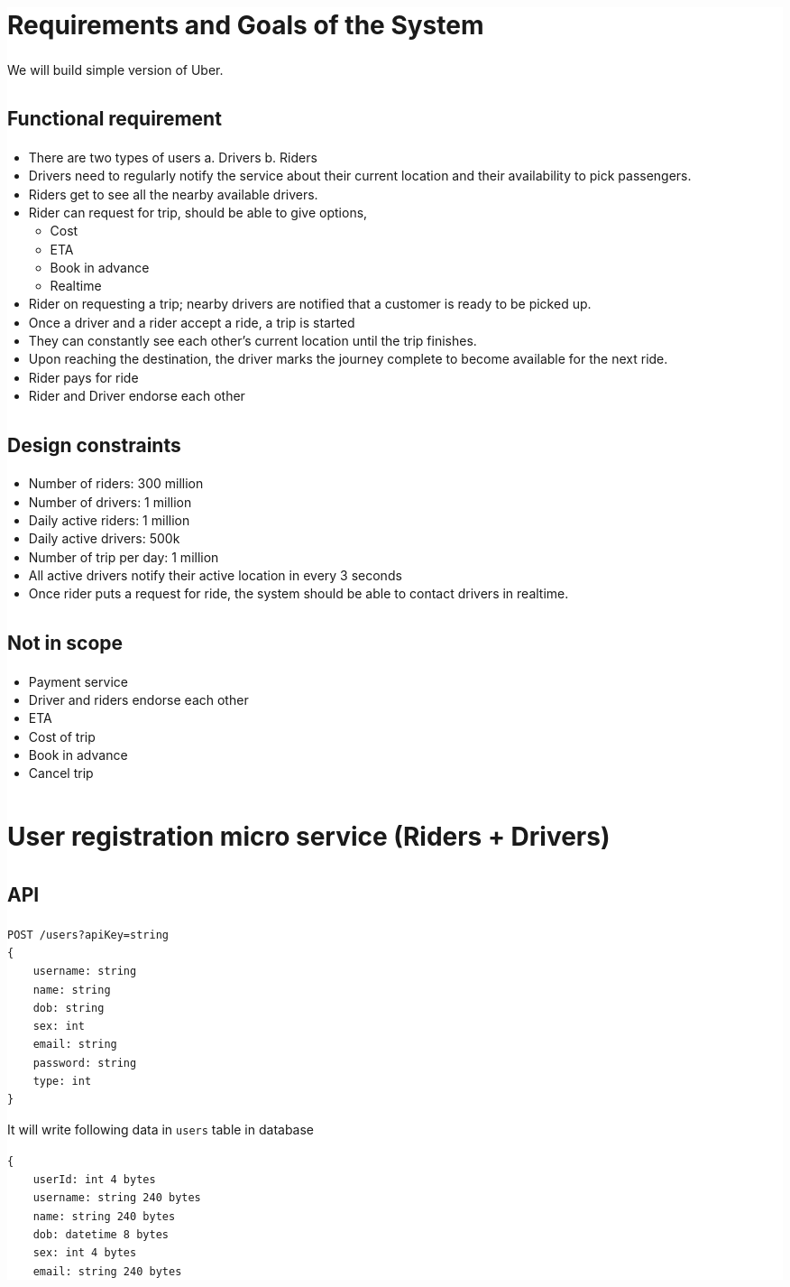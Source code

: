 # Requirements and Goals of the System
We will build simple version of Uber.  
## Functional requirement
- There are two types of users a. Drivers b. Riders
- Drivers need to regularly notify the service about their current location and their availability to pick passengers.
- Riders get to see all the nearby available drivers.
- Rider can request for trip, should be able to give options,
    - Cost
    - ETA
    - Book in advance
    - Realtime
- Rider on requesting a trip; nearby drivers are notified that a customer is ready to be picked up.
- Once a driver and a rider accept a ride, a trip is started
- They can constantly see each other’s current location until the trip finishes.
- Upon reaching the destination, the driver marks the journey complete to become available for the next ride.
- Rider pays for ride
- Rider and Driver endorse each other
## Design constraints
- Number of riders: 300 million
- Number of drivers: 1 million
- Daily active riders: 1 million
- Daily active drivers: 500k
- Number of trip per day: 1 million
- All active drivers notify their active location in every 3 seconds
- Once rider puts a request for ride, the system should be able to contact drivers in realtime.
## Not in scope
- Payment service
- Driver and riders endorse each other
- ETA
- Cost of trip
- Book in advance
- Cancel trip
# User registration micro service (Riders + Drivers)
## API
```
POST /users?apiKey=string
{
    username: string
    name: string
    dob: string
    sex: int
    email: string
    password: string
    type: int
}
```
It will write following data in `users` table in database
```
{
    userId: int 4 bytes
    username: string 240 bytes
    name: string 240 bytes
    dob: datetime 8 bytes 
    sex: int 4 bytes
    email: string 240 bytes
```